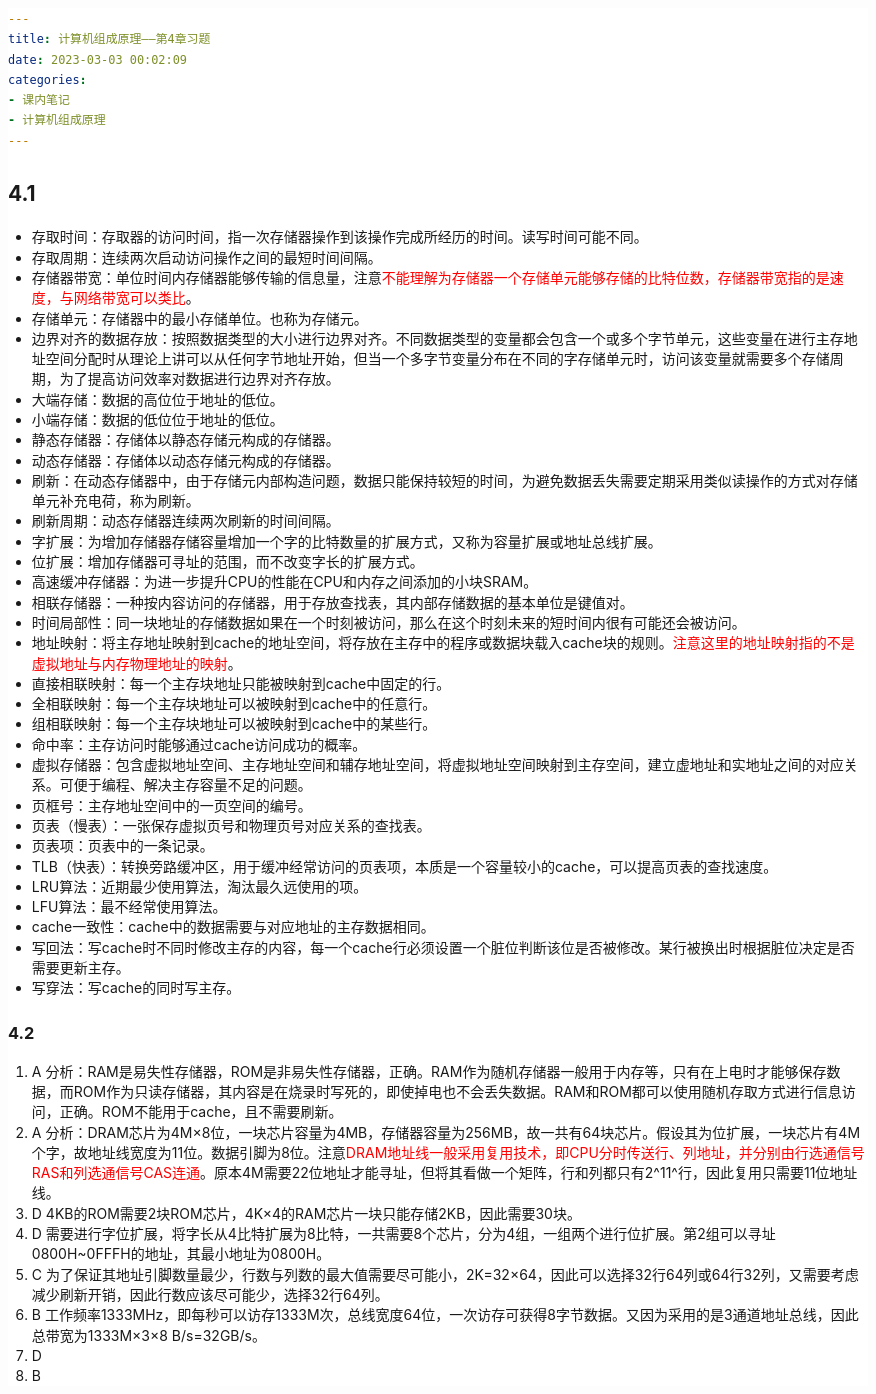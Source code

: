 ```yaml
---
title: 计算机组成原理——第4章习题
date: 2023-03-03 00:02:09
categories:
- 课内笔记
- 计算机组成原理
---
```

## 4.1
- 存取时间：存取器的访问时间，指一次存储器操作到该操作完成所经历的时间。读写时间可能不同。
- 存取周期：连续两次启动访问操作之间的最短时间间隔。
- 存储器带宽：单位时间内存储器能够传输的信息量，注意<font color=red>不能理解为存储器一个存储单元能够存储的比特位数，存储器带宽指的是速度，与网络带宽可以类比</font>。
- 存储单元：存储器中的最小存储单位。也称为存储元。
- 边界对齐的数据存放：按照数据类型的大小进行边界对齐。不同数据类型的变量都会包含一个或多个字节单元，这些变量在进行主存地址空间分配时从理论上讲可以从任何字节地址开始，但当一个多字节变量分布在不同的字存储单元时，访问该变量就需要多个存储周期，为了提高访问效率对数据进行边界对齐存放。
- 大端存储：数据的高位位于地址的低位。
- 小端存储：数据的低位位于地址的低位。
- 静态存储器：存储体以静态存储元构成的存储器。
- 动态存储器：存储体以动态存储元构成的存储器。
- 刷新：在动态存储器中，由于存储元内部构造问题，数据只能保持较短的时间，为避免数据丢失需要定期采用类似读操作的方式对存储单元补充电荷，称为刷新。
- 刷新周期：动态存储器连续两次刷新的时间间隔。
- 字扩展：为增加存储器存储容量增加一个字的比特数量的扩展方式，又称为容量扩展或地址总线扩展。
- 位扩展：增加存储器可寻址的范围，而不改变字长的扩展方式。
- 高速缓冲存储器：为进一步提升CPU的性能在CPU和内存之间添加的小块SRAM。
- 相联存储器：一种按内容访问的存储器，用于存放查找表，其内部存储数据的基本单位是键值对。
- 时间局部性：同一块地址的存储数据如果在一个时刻被访问，那么在这个时刻未来的短时间内很有可能还会被访问。
- 地址映射：将主存地址映射到cache的地址空间，将存放在主存中的程序或数据块载入cache块的规则。<font color=red>注意这里的地址映射指的不是虚拟地址与内存物理地址的映射</font>。
- 直接相联映射：每一个主存块地址只能被映射到cache中固定的行。
- 全相联映射：每一个主存块地址可以被映射到cache中的任意行。
- 组相联映射：每一个主存块地址可以被映射到cache中的某些行。
- 命中率：主存访问时能够通过cache访问成功的概率。
- 虚拟存储器：包含虚拟地址空间、主存地址空间和辅存地址空间，将虚拟地址空间映射到主存空间，建立虚地址和实地址之间的对应关系。可便于编程、解决主存容量不足的问题。
- 页框号：主存地址空间中的一页空间的编号。
- 页表（慢表）：一张保存虚拟页号和物理页号对应关系的查找表。
- 页表项：页表中的一条记录。
- TLB（快表）：转换旁路缓冲区，用于缓冲经常访问的页表项，本质是一个容量较小的cache，可以提高页表的查找速度。
- LRU算法：近期最少使用算法，淘汰最久远使用的项。
- LFU算法：最不经常使用算法。
- cache一致性：cache中的数据需要与对应地址的主存数据相同。
- 写回法：写cache时不同时修改主存的内容，每一个cache行必须设置一个脏位判断该位是否被修改。某行被换出时根据脏位决定是否需要更新主存。
- 写穿法：写cache的同时写主存。

### 4.2
1. A
分析：RAM是易失性存储器，ROM是非易失性存储器，正确。RAM作为随机存储器一般用于内存等，只有在上电时才能够保存数据，而ROM作为只读存储器，其内容是在烧录时写死的，即使掉电也不会丢失数据。RAM和ROM都可以使用随机存取方式进行信息访问，正确。ROM不能用于cache，且不需要刷新。
2. A
分析：DRAM芯片为4M×8位，一块芯片容量为4MB，存储器容量为256MB，故一共有64块芯片。假设其为位扩展，一块芯片有4M个字，故地址线宽度为11位。数据引脚为8位。注意<font color=red>DRAM地址线一般采用复用技术，即CPU分时传送行、列地址，并分别由行选通信号RAS和列选通信号CAS连通</font>。原本4M需要22位地址才能寻址，但将其看做一个矩阵，行和列都只有2^11^行，因此复用只需要11位地址线。
3. D
4KB的ROM需要2块ROM芯片，4K×4的RAM芯片一块只能存储2KB，因此需要30块。
4. D
需要进行字位扩展，将字长从4比特扩展为8比特，一共需要8个芯片，分为4组，一组两个进行位扩展。第2组可以寻址0800H\~0FFFH的地址，其最小地址为0800H。
5. C
为了保证其地址引脚数量最少，行数与列数的最大值需要尽可能小，2K=32×64，因此可以选择32行64列或64行32列，又需要考虑减少刷新开销，因此行数应该尽可能少，选择32行64列。
6. B
工作频率1333MHz，即每秒可以访存1333M次，总线宽度64位，一次访存可获得8字节数据。又因为采用的是3通道地址总线，因此总带宽为1333M×3×8 B/s=32GB/s。
7. D
8. B